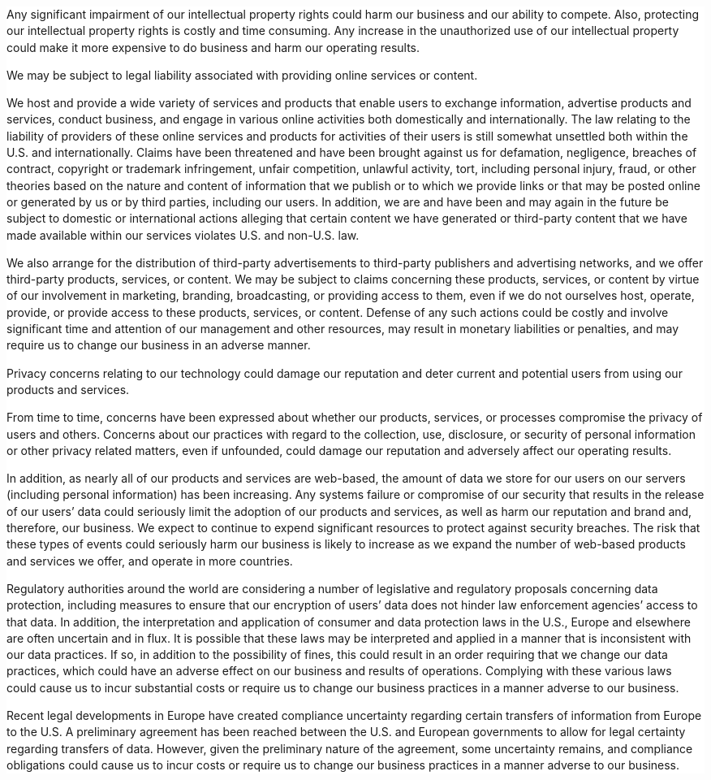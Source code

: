 Any significant impairment of our intellectual property rights could harm our business and our ability to compete. Also, protecting our intellectual property rights is costly and time consuming. Any increase in the unauthorized use of our intellectual property could make it more expensive to do business and harm our operating results. 

We may be subject to legal liability associated with providing online services or content. 

We host and provide a wide variety of services and products that enable users to exchange information, advertise products and services, conduct business, and engage in various online activities both domestically and internationally. The law relating to the liability of providers of these online services and products for activities of their users is still somewhat unsettled both within the U.S. and internationally. Claims have been threatened and have been brought against us for defamation, negligence, breaches of contract, copyright or trademark infringement, unfair competition, unlawful activity, tort, including personal injury, fraud, or other theories based on the nature and content of information that we publish or to which we provide links or that may be posted online or generated by us or by third parties, including our users. In addition, we are and have been and may again in the future be subject to domestic or international actions alleging that certain content we have generated or third-party content that we have made available within our services violates U.S. and non-U.S. law. 

We also arrange for the distribution of third-party advertisements to third-party publishers and advertising networks, and we offer third-party products, services, or content. We may be subject to claims concerning these products, services, or content by virtue of our involvement in marketing, branding, broadcasting, or providing access to them, even if we do not ourselves host, operate, provide, or provide access to these products, services, or content. Defense of any such actions could be costly and involve significant time and attention of our management and other resources, may result in monetary liabilities or penalties, and may require us to change our business in an adverse manner. 

Privacy concerns relating to our technology could damage our reputation and deter current and potential users from using our products and services. 

From time to time, concerns have been expressed about whether our products, services, or processes compromise the privacy of users and others. Concerns about our practices with regard to the collection, use, disclosure, or security of personal information or other privacy related matters, even if unfounded, could damage our reputation and adversely affect our operating results. 

In addition, as nearly all of our products and services are web-based, the amount of data we store for our users on our servers (including personal information) has been increasing. Any systems failure or compromise of our security that results in the release of our users’ data could seriously limit the adoption of our products and services, as well as harm our reputation and brand and, therefore, our business. We expect to continue to expend significant resources to protect against security breaches. The risk that these types of events could seriously harm our business is likely to increase as we expand the number of web-based products and services we offer, and operate in more countries. 

Regulatory authorities around the world are considering a number of legislative and regulatory proposals concerning data protection, including measures to ensure that our encryption of users’ data does not hinder law enforcement agencies’ access to that data. In addition, the interpretation and application of consumer and data protection laws in the U.S., Europe and elsewhere are often uncertain and in flux. It is possible that these laws may be interpreted and applied in a manner that is inconsistent with our data practices. If so, in addition to the possibility of fines, this could result in an order requiring that we change our data practices, which could have an adverse effect on our business and results of operations. Complying with these various laws could cause us to incur substantial costs or require us to change our business practices in a manner adverse to our business. 

Recent legal developments in Europe have created compliance uncertainty regarding certain transfers of information from Europe to the U.S. A preliminary agreement has been reached between the U.S. and European governments to allow for legal certainty regarding transfers of data. However, given the preliminary nature of the agreement, some uncertainty remains, and compliance obligations could cause us to incur costs or require us to change our business practices in a manner adverse to our business. 
